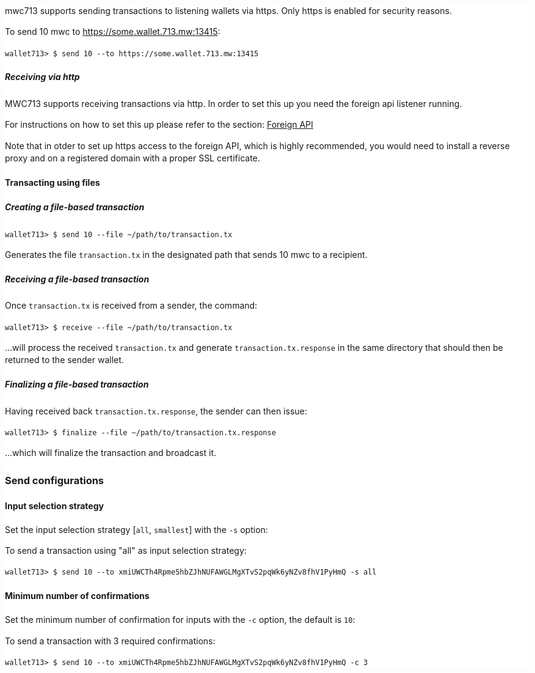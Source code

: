 mwc713 supports sending transactions to listening wallets via https. Only https is enabled for security reasons. 

To send 10 mwc to https://some.wallet.713.mw:13415:
```
wallet713> $ send 10 --to https://some.wallet.713.mw:13415
```

##### Receiving via http

MWC713 supports receiving transactions via http. In order to set this up you need the foreign api listener running.

For instructions on how to set this up please refer to the section: [Foreign API](#foreign-api)

Note that in otder to set up https access to the foreign API, which is highly recommended, you would need to install a reverse proxy and on a registered domain with a proper SSL certificate.

#### Transacting using files

##### Creating a file-based transaction
```
wallet713> $ send 10 --file ~/path/to/transaction.tx
```
Generates the file `transaction.tx` in the designated path that sends 10 mwc to a recipient.

##### Receiving a file-based transaction
Once `transaction.tx` is received from a sender, the command:
```
wallet713> $ receive --file ~/path/to/transaction.tx
```
...will process the received `transaction.tx` and generate `transaction.tx.response` in the same directory that should then be returned to the sender wallet.

##### Finalizing a file-based transaction
Having received back `transaction.tx.response`, the sender can then issue:
```
wallet713> $ finalize --file ~/path/to/transaction.tx.response
```
...which will finalize the transaction and broadcast it.

### Send configurations

#### Input selection strategy

Set the input selection strategy [`all`, `smallest`] with the `-s` option: 

To send a transaction using "all" as input selection strategy:
```
wallet713> $ send 10 --to xmiUWCTh4Rpme5hbZJhNUFAWGLMgXTvS2pqWk6yNZv8fhV1PyHmQ -s all
```

#### Minimum number of confirmations

Set the minimum number of confirmation for inputs with the `-c` option, the default is `10`:

To send a transaction with 3 required confirmations: 
```
wallet713> $ send 10 --to xmiUWCTh4Rpme5hbZJhNUFAWGLMgXTvS2pqWk6yNZv8fhV1PyHmQ -c 3
```
